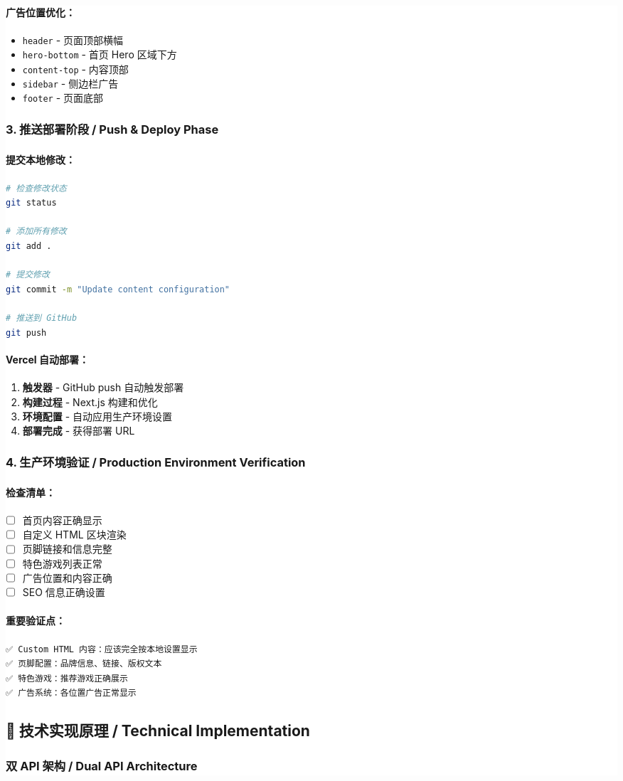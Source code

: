 #### 广告位置优化：
- `header` - 页面顶部横幅
- `hero-bottom` - 首页 Hero 区域下方
- `content-top` - 内容顶部
- `sidebar` - 侧边栏广告
- `footer` - 页面底部

### 3. 推送部署阶段 / Push & Deploy Phase

#### 提交本地修改：
```bash
# 检查修改状态
git status

# 添加所有修改
git add .

# 提交修改
git commit -m "Update content configuration"

# 推送到 GitHub
git push
```

#### Vercel 自动部署：
1. **触发器** - GitHub push 自动触发部署
2. **构建过程** - Next.js 构建和优化
3. **环境配置** - 自动应用生产环境设置
4. **部署完成** - 获得部署 URL

### 4. 生产环境验证 / Production Environment Verification

#### 检查清单：
- [ ] 首页内容正确显示
- [ ] 自定义 HTML 区块渲染
- [ ] 页脚链接和信息完整
- [ ] 特色游戏列表正常
- [ ] 广告位置和内容正确
- [ ] SEO 信息正确设置

#### 重要验证点：
```
✅ Custom HTML 内容：应该完全按本地设置显示
✅ 页脚配置：品牌信息、链接、版权文本
✅ 特色游戏：推荐游戏正确展示
✅ 广告系统：各位置广告正常显示
```

## 🔧 技术实现原理 / Technical Implementation

### 双 API 架构 / Dual API Architecture
